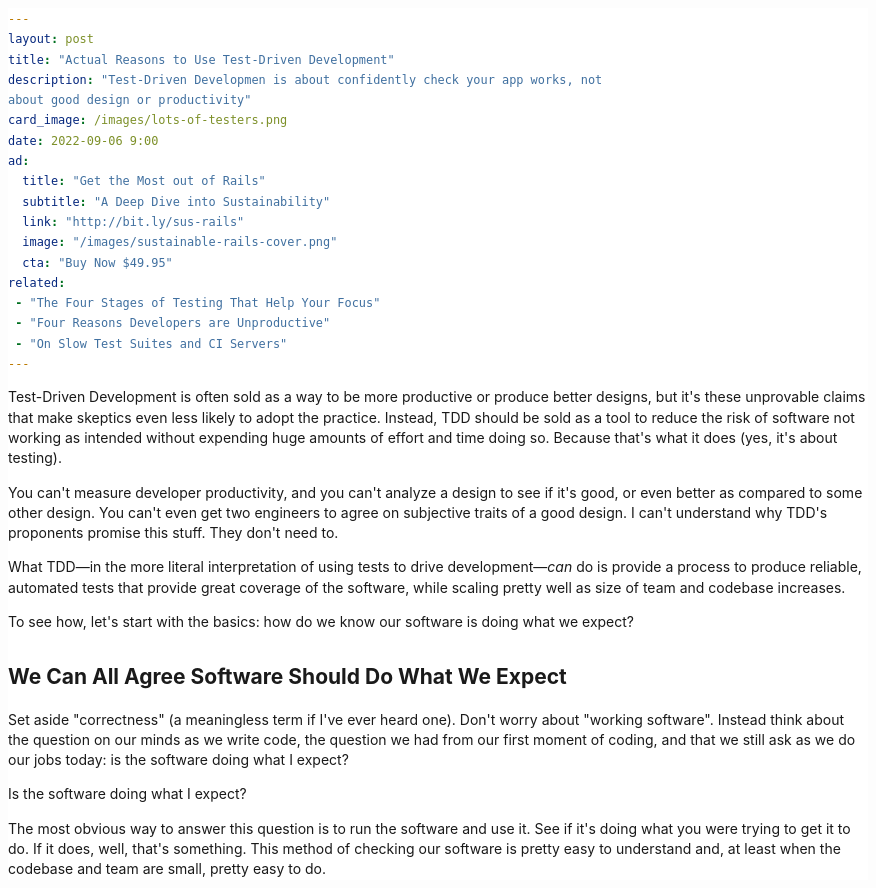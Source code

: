 ```yaml
---
layout: post
title: "Actual Reasons to Use Test-Driven Development"
description: "Test-Driven Developmen is about confidently check your app works, not
about good design or productivity"
card_image: /images/lots-of-testers.png
date: 2022-09-06 9:00
ad:
  title: "Get the Most out of Rails"
  subtitle: "A Deep Dive into Sustainability"
  link: "http://bit.ly/sus-rails"
  image: "/images/sustainable-rails-cover.png"
  cta: "Buy Now $49.95"
related:
 - "The Four Stages of Testing That Help Your Focus"
 - "Four Reasons Developers are Unproductive"
 - "On Slow Test Suites and CI Servers"
---
```


Test-Driven Development is often sold as a way to be more productive or produce better
designs, but it's these unprovable claims that make skeptics even less likely to adopt
the practice. Instead, TDD should be sold as a tool to reduce the risk of software not
working as intended without expending huge amounts of effort and time doing so. Because
that's what it does (yes, it's about testing).



You can't measure developer productivity, and you can't analyze a design to see if it's
good, or even better as compared to some other design.  You can't even get two engineers to agree on subjective traits of a good design.  I can't understand why TDD's proponents promise this stuff.  They don't need to.

What TDD—in the more literal interpretation of using tests to drive development—*can* do
is provide a process to produce reliable, automated tests that provide great coverage of
the software, while scaling pretty well as size of team and codebase increases.

To see how, let's start with the basics: how do we know our software is doing what we
expect?

## We Can All Agree Software Should Do What We Expect

Set aside "correctness" (a meaningless term if I've ever heard one). Don't worry about
"working software".  Instead think about the question on our minds as we write code, the
question we had from our first moment of coding, and that we still ask as we do our jobs
today: is the software doing what I expect?

<aside class="pullquote">Is the software doing what I expect?</aside>

The most obvious way to answer this question is to run the software and use it.  See if
it's doing what you were trying to get it to do. If it does, well, that's something.
This method of checking our software is pretty easy to understand and, at least when the
codebase and team are small, pretty easy to do.
